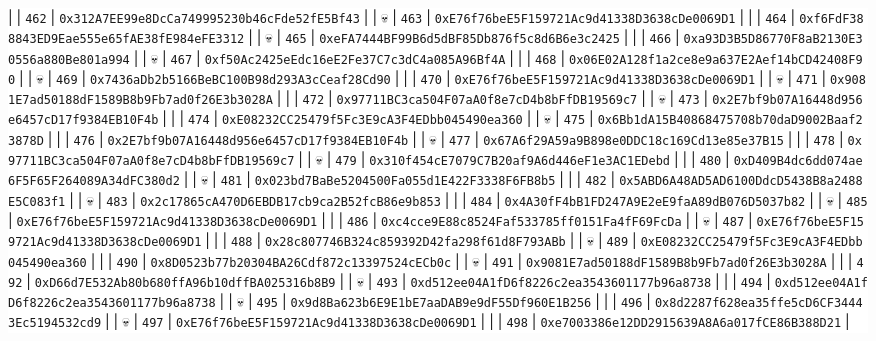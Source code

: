 |  | `462` | `0x312A7EE99e8DcCa749995230b46cFde52fE5Bf43` |
| 💀 | `463` | `0xE76f76beE5F159721Ac9d41338D3638cDe0069D1` |
|  | `464` | `0xf6FdF388843ED9Eae555e65fAE38fE984eFE3312` |
| 💀 | `465` | `0xeFA7444BF99B6d5dBF85Db876f5c8d6B6e3c2425` |
|  | `466` | `0xa93D3B5D86770F8aB2130E30556a880Be801a994` |
| 💀 | `467` | `0xf50Ac2425eEdc16eE2Fe37C7c3dC4a085A96Bf4A` |
|  | `468` | `0x06E02A128f1a2ce8e9a637E2Aef14bCD42408F90` |
| 💀 | `469` | `0x7436aDb2b5166BeBC100B98d293A3cCeaf28Cd90` |
|  | `470` | `0xE76f76beE5F159721Ac9d41338D3638cDe0069D1` |
| 💀 | `471` | `0x9081E7ad50188dF1589B8b9Fb7ad0f26E3b3028A` |
|  | `472` | `0x97711BC3ca504F07aA0f8e7cD4b8bFfDB19569c7` |
| 💀 | `473` | `0x2E7bf9b07A16448d956e6457cD17f9384EB10F4b` |
|  | `474` | `0xE08232CC25479f5Fc3E9cA3F4EDbb045490ea360` |
| 💀 | `475` | `0x6Bb1dA15B40868475708b70daD9002Baaf23878D` |
|  | `476` | `0x2E7bf9b07A16448d956e6457cD17f9384EB10F4b` |
| 💀 | `477` | `0x67A6f29A59a9B898e0DDC18c169Cd13e85e37B15` |
|  | `478` | `0x97711BC3ca504F07aA0f8e7cD4b8bFfDB19569c7` |
| 💀 | `479` | `0x310f454cE7079C7B20af9A6d446eF1e3AC1EDebd` |
|  | `480` | `0xD409B4dc6dd074ae6F5F65F264089A34dFC380d2` |
| 💀 | `481` | `0x023bd7BaBe5204500Fa055d1E422F3338F6FB8b5` |
|  | `482` | `0x5ABD6A48AD5AD6100DdcD5438B8a2488E5C083f1` |
| 💀 | `483` | `0x2c17865cA470D6EBDB17cb9ca2B52fcB86e9b853` |
|  | `484` | `0x4A30fF4bB1FD247A9E2eE9faA89dB076D5037b82` |
| 💀 | `485` | `0xE76f76beE5F159721Ac9d41338D3638cDe0069D1` |
|  | `486` | `0xc4cce9E88c8524Faf533785ff0151Fa4fF69FcDa` |
| 💀 | `487` | `0xE76f76beE5F159721Ac9d41338D3638cDe0069D1` |
|  | `488` | `0x28c807746B324c859392D42fa298f61d8F793ABb` |
| 💀 | `489` | `0xE08232CC25479f5Fc3E9cA3F4EDbb045490ea360` |
|  | `490` | `0x8D0523b77b20304BA26Cdf872c13397524cECb0c` |
| 💀 | `491` | `0x9081E7ad50188dF1589B8b9Fb7ad0f26E3b3028A` |
|  | `492` | `0xD66d7E532Ab80b680ffA96b10dffBA025316b8B9` |
| 💀 | `493` | `0xd512ee04A1fD6f8226c2ea3543601177b96a8738` |
|  | `494` | `0xd512ee04A1fD6f8226c2ea3543601177b96a8738` |
| 💀 | `495` | `0x9d8Ba623b6E9E1bE7aaDAB9e9dF55Df960E1B256` |
|  | `496` | `0x8d2287f628ea35ffe5cD6CF34443Ec5194532cd9` |
| 💀 | `497` | `0xE76f76beE5F159721Ac9d41338D3638cDe0069D1` |
|  | `498` | `0xe7003386e12DD2915639A8A6a017fCE86B388D21` |